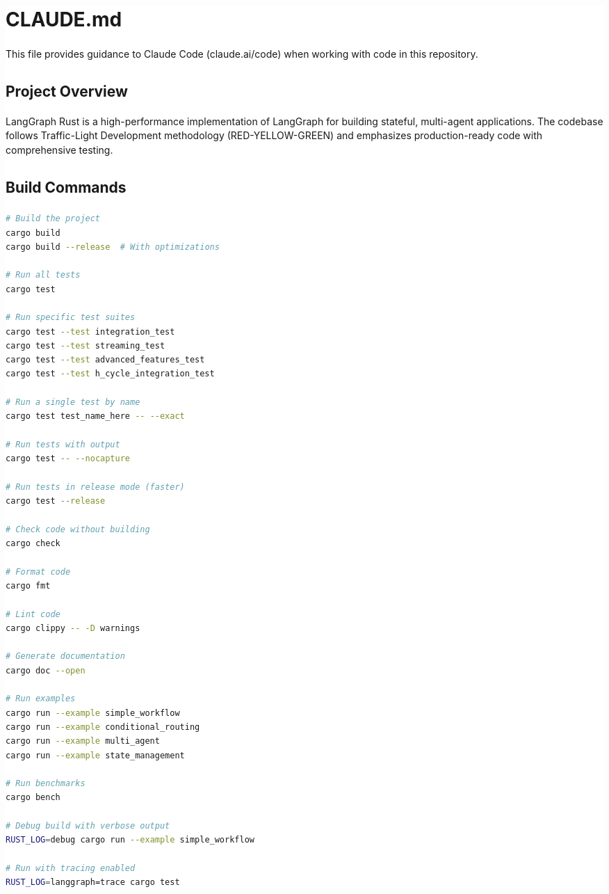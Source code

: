 # CLAUDE.md

This file provides guidance to Claude Code (claude.ai/code) when working with code in this repository.

## Project Overview

LangGraph Rust is a high-performance implementation of LangGraph for building stateful, multi-agent applications. The codebase follows Traffic-Light Development methodology (RED-YELLOW-GREEN) and emphasizes production-ready code with comprehensive testing.

## Build Commands

```bash
# Build the project
cargo build
cargo build --release  # With optimizations

# Run all tests
cargo test

# Run specific test suites
cargo test --test integration_test
cargo test --test streaming_test
cargo test --test advanced_features_test
cargo test --test h_cycle_integration_test

# Run a single test by name
cargo test test_name_here -- --exact

# Run tests with output
cargo test -- --nocapture

# Run tests in release mode (faster)
cargo test --release

# Check code without building
cargo check

# Format code
cargo fmt

# Lint code
cargo clippy -- -D warnings

# Generate documentation
cargo doc --open

# Run examples
cargo run --example simple_workflow
cargo run --example conditional_routing
cargo run --example multi_agent
cargo run --example state_management

# Run benchmarks
cargo bench

# Debug build with verbose output
RUST_LOG=debug cargo run --example simple_workflow

# Run with tracing enabled
RUST_LOG=langgraph=trace cargo test
```